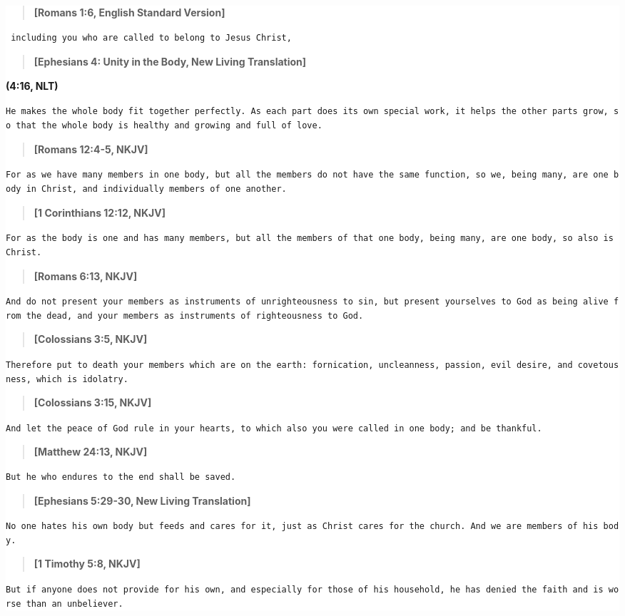 > **[Romans 1:6, English Standard Version]**
```
 including you who are called to belong to Jesus Christ,
```

> **[Ephesians 4: Unity in the Body, New Living Translation]**

**(4:16, NLT)**
```
He makes the whole body fit together perfectly. As each part does its own special work, it helps the other parts grow, so that the whole body is healthy and growing and full of love.
```

> **[Romans 12:4-5, NKJV]**
```
For as we have many members in one body, but all the members do not have the same function, so we, being many, are one body in Christ, and individually members of one another.
```

> **[1 Corinthians 12:12, NKJV]**
```
For as the body is one and has many members, but all the members of that one body, being many, are one body, so also is Christ.
```

> **[Romans 6:13, NKJV]**
```
And do not present your members as instruments of unrighteousness to sin, but present yourselves to God as being alive from the dead, and your members as instruments of righteousness to God.
```

> **[Colossians 3:5, NKJV]**
```
Therefore put to death your members which are on the earth: fornication, uncleanness, passion, evil desire, and covetousness, which is idolatry.
```

> **[Colossians 3:15, NKJV]**
```
And let the peace of God rule in your hearts, to which also you were called in one body; and be thankful.
```

> **[Matthew 24:13, NKJV]**
```
But he who endures to the end shall be saved.
```

> **[Ephesians 5:29-30, New Living Translation]**
```
No one hates his own body but feeds and cares for it, just as Christ cares for the church. And we are members of his body.
```

> **[1 Timothy 5:8, NKJV]**
```
But if anyone does not provide for his own, and especially for those of his household, he has denied the faith and is worse than an unbeliever.
```
